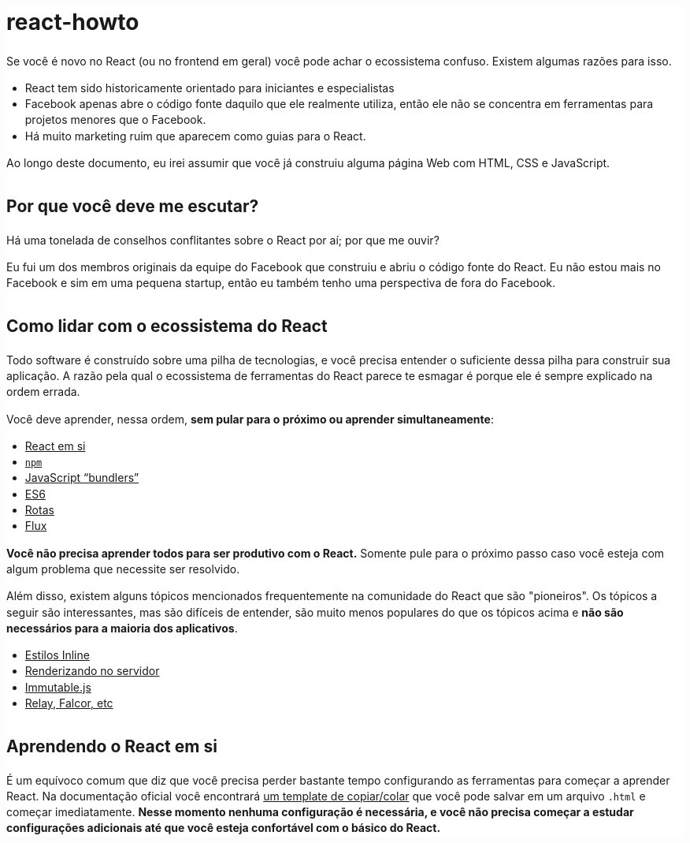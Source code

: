 # react-howto

Se você é novo no React (ou no frontend em geral) você pode achar o ecossistema confuso. Existem algumas razões para isso.

* React tem sido historicamente orientado para iniciantes e especialistas
* Facebook apenas abre o código fonte daquilo que ele realmente utiliza, então ele não se concentra em ferramentas para projetos menores que o Facebook.
* Há muito marketing ruim que aparecem como guias para o React.

Ao longo deste documento, eu irei assumir que você já construiu alguma página Web com HTML, CSS e JavaScript.

## Por que você deve me escutar?

Há uma tonelada de conselhos conflitantes sobre o React por aí; por que me ouvir?

Eu fui um dos membros originais da equipe do Facebook que construiu e abriu o código fonte do React. Eu não estou mais no Facebook e sim em uma pequena startup, então eu também tenho uma perspectiva de fora do Facebook.

## Como lidar com o ecossistema do React

Todo software é construído sobre uma pilha de tecnologias, e você precisa entender o suficiente dessa pilha para construir sua aplicação. A razão pela qual o ecossistema de ferramentas do React parece te esmagar é porque ele é sempre explicado na ordem errada.

Você deve aprender, nessa ordem, **sem pular para o próximo ou aprender simultaneamente**:

* [React em si](#learning-react-itself)
* [`npm`](#learning-npm)
* [JavaScript “bundlers”](#learning-javascript-bundlers)
* [ES6](#learning-es6)
* [Rotas](#learning-routing)
* [Flux](#learning-flux)

**Você não precisa aprender todos para ser produtivo com o React.** Somente pule para o próximo passo caso você esteja com algum problema que necessite ser resolvido.

Além disso, existem alguns tópicos mencionados frequentemente na comunidade do React que são "pioneiros". Os tópicos a seguir são interessantes, mas são difíceis de entender, são muito menos populares do que os tópicos acima e **não são necessários para a maioria dos aplicativos**.
* [Estilos Inline](#learning-inline-styles)
* [Renderizando no servidor](#learning-server-rendering)
* [Immutable.js](#learning-immutablejs)
* [Relay, Falcor, etc](#learning-relay-falcor-etc)

## Aprendendo o React em si

É um equívoco comum que diz que você precisa perder bastante tempo configurando as ferramentas para começar a aprender React. Na documentação oficial você encontrará [um template de copiar/colar](https://facebook.github.io/react/docs/getting-started.html#quick-start-without-npm) que você pode salvar em um arquivo `.html` e começar imediatamente. **Nesse momento nenhuma configuração é necessária, e você não precisa começar a estudar configurações adicionais até que você esteja confortável com o básico do React.**

